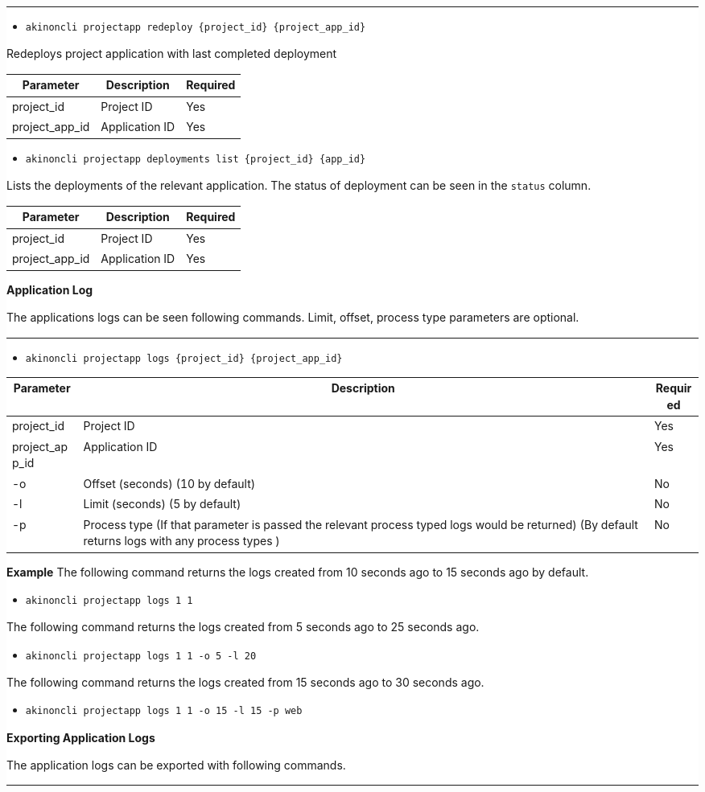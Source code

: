 ___
*  `akinoncli projectapp redeploy {project_id} {project_app_id}`

Redeploys project application with last completed deployment

| Parameter      | Description | Required |
| ----------- | ----------- | ----------- |
| project_id      | Project ID | Yes |
| project_app_id      | Application ID | Yes |

*  `akinoncli projectapp deployments list {project_id} {app_id}`

Lists the deployments of the relevant application. 
The status of deployment can be seen in the `status` column.

| Parameter      | Description | Required |
| ----------- | ----------- | ----------- |
| project_id      | Project ID | Yes |
| project_app_id      | Application ID | Yes |

**Application Log**

The applications logs can be seen following commands.
Limit, offset, process type parameters are optional.
___
*  `akinoncli projectapp logs {project_id} {project_app_id}`

| Parameter      | Description | Required |
| ----------- | ----------- | ----------- |
| project_id      | Project ID | Yes |
| project_app_id      | Application ID | Yes |
| -o      | Offset (seconds) (10 by default)| No |
| -l      | Limit (seconds) (5 by default) | No |
| -p      | Process type (If that parameter is passed the relevant process typed logs would be returned) (By default returns logs with any process types ) | No |

**Example**
The following command returns the logs created from 10 seconds ago to 15 seconds ago by default.

*  `akinoncli projectapp logs 1 1`

The following command returns the logs created from 5 seconds ago to 25 seconds ago.
*  `akinoncli projectapp logs 1 1 -o 5 -l 20`

The following command returns the logs created from 15 seconds ago to 30 seconds ago.
*  `akinoncli projectapp logs 1 1 -o 15 -l 15 -p web`


**Exporting Application Logs**

The application logs can be exported with following commands.
___

